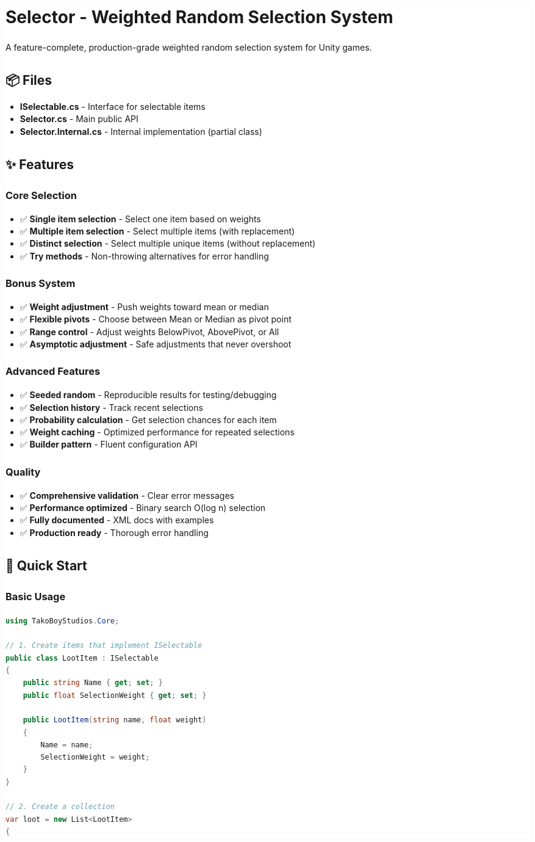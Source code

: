 # Selector - Weighted Random Selection System

A feature-complete, production-grade weighted random selection system for Unity games.

## 📦 Files

- **ISelectable.cs** - Interface for selectable items
- **Selector.cs** - Main public API
- **Selector.Internal.cs** - Internal implementation (partial class)

## ✨ Features

### Core Selection
- ✅ **Single item selection** - Select one item based on weights
- ✅ **Multiple item selection** - Select multiple items (with replacement)
- ✅ **Distinct selection** - Select multiple unique items (without replacement)
- ✅ **Try methods** - Non-throwing alternatives for error handling

### Bonus System
- ✅ **Weight adjustment** - Push weights toward mean or median
- ✅ **Flexible pivots** - Choose between Mean or Median as pivot point
- ✅ **Range control** - Adjust weights BelowPivot, AbovePivot, or All
- ✅ **Asymptotic adjustment** - Safe adjustments that never overshoot

### Advanced Features
- ✅ **Seeded random** - Reproducible results for testing/debugging
- ✅ **Selection history** - Track recent selections
- ✅ **Probability calculation** - Get selection chances for each item
- ✅ **Weight caching** - Optimized performance for repeated selections
- ✅ **Builder pattern** - Fluent configuration API

### Quality
- ✅ **Comprehensive validation** - Clear error messages
- ✅ **Performance optimized** - Binary search O(log n) selection
- ✅ **Fully documented** - XML docs with examples
- ✅ **Production ready** - Thorough error handling

## 🚀 Quick Start

### Basic Usage

```csharp
using TakoBoyStudios.Core;

// 1. Create items that implement ISelectable
public class LootItem : ISelectable
{
    public string Name { get; set; }
    public float SelectionWeight { get; set; }
    
    public LootItem(string name, float weight)
    {
        Name = name;
        SelectionWeight = weight;
    }
}

// 2. Create a collection
var loot = new List<LootItem>
{
```